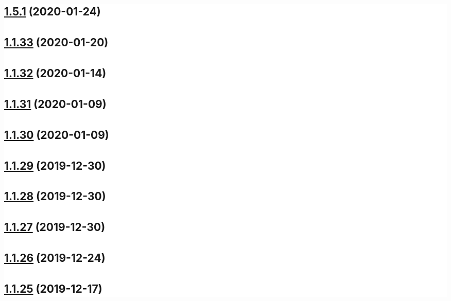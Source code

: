 <a name="1.5.1"></a>

## [1.5.1](https://github.com/surveyjs/survey-library/compare/v1.5.0...v1.5.1) (2020-01-24)

<a name="1.1.33"></a>

## [1.1.33](https://github.com/surveyjs/surveyjs/compare/v1.1.32...v1.1.33) (2020-01-20)

<a name="1.1.32"></a>

## [1.1.32](https://github.com/surveyjs/surveyjs/compare/v1.1.31...v1.1.32) (2020-01-14)

<a name="1.1.31"></a>

## [1.1.31](https://github.com/surveyjs/surveyjs/compare/v1.1.30...v1.1.31) (2020-01-09)

<a name="1.1.30"></a>

## [1.1.30](https://github.com/surveyjs/surveyjs/compare/v1.1.29...v1.1.30) (2020-01-09)

<a name="1.1.29"></a>

## [1.1.29](https://github.com/surveyjs/survey-library/compare/v1.1.28...v1.1.29) (2019-12-30)

<a name="1.1.28"></a>

## [1.1.28](https://github.com/surveyjs/survey-library/compare/v1.1.27...v1.1.28) (2019-12-30)

<a name="1.1.27"></a>

## [1.1.27](https://github.com/surveyjs/survey-library/compare/v1.1.26...v1.1.27) (2019-12-30)

<a name="1.1.26"></a>

## [1.1.26](https://github.com/surveyjs/survey-library/compare/v1.1.25...v1.1.26) (2019-12-24)

<a name="1.1.25"></a>

## [1.1.25](https://github.com/surveyjs/survey-library/compare/v1.1.24...v1.1.25) (2019-12-17)
